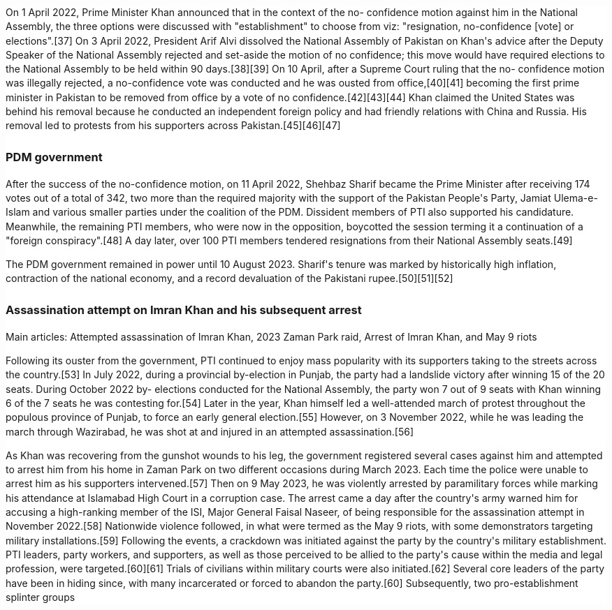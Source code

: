 On 1 April 2022, Prime Minister Khan announced that in the context of the no-
confidence motion against him in the National Assembly, the three options were
discussed with "establishment" to choose from viz: "resignation, no-confidence
[vote] or elections".[37] On 3 April 2022, President Arif Alvi dissolved the
National Assembly of Pakistan on Khan's advice after the Deputy Speaker of the
National Assembly rejected and set-aside the motion of no confidence; this
move would have required elections to the National Assembly to be held within
90 days.[38][39] On 10 April, after a Supreme Court ruling that the no-
confidence motion was illegally rejected, a no-confidence vote was conducted
and he was ousted from office,[40][41] becoming the first prime minister in
Pakistan to be removed from office by a vote of no confidence.[42][43][44]
Khan claimed the United States was behind his removal because he conducted an
independent foreign policy and had friendly relations with China and Russia.
His removal led to protests from his supporters across Pakistan.[45][46][47]

### PDM government

After the success of the no-confidence motion, on 11 April 2022, Shehbaz
Sharif became the Prime Minister after receiving 174 votes out of a total of
342, two more than the required majority with the support of the Pakistan
People's Party, Jamiat Ulema-e-Islam and various smaller parties under the
coalition of the PDM. Dissident members of PTI also supported his candidature.
Meanwhile, the remaining PTI members, who were now in the opposition,
boycotted the session terming it a continuation of a "foreign conspiracy".[48]
A day later, over 100 PTI members tendered resignations from their National
Assembly seats.[49]

The PDM government remained in power until 10 August 2023. Sharif's tenure was
marked by historically high inflation, contraction of the national economy,
and a record devaluation of the Pakistani rupee.[50][51][52]

### Assassination attempt on Imran Khan and his subsequent arrest

Main articles: Attempted assassination of Imran Khan, 2023 Zaman Park raid,
Arrest of Imran Khan, and May 9 riots

Following its ouster from the government, PTI continued to enjoy mass
popularity with its supporters taking to the streets across the country.[53]
In July 2022, during a provincial by-election in Punjab, the party had a
landslide victory after winning 15 of the 20 seats. During October 2022 by-
elections conducted for the National Assembly, the party won 7 out of 9 seats
with Khan winning 6 of the 7 seats he was contesting for.[54] Later in the
year, Khan himself led a well-attended march of protest throughout the
populous province of Punjab, to force an early general election.[55] However,
on 3 November 2022, while he was leading the march through Wazirabad, he was
shot at and injured in an attempted assassination.[56]

As Khan was recovering from the gunshot wounds to his leg, the government
registered several cases against him and attempted to arrest him from his home
in Zaman Park on two different occasions during March 2023. Each time the
police were unable to arrest him as his supporters intervened.[57] Then on 9
May 2023, he was violently arrested by paramilitary forces while marking his
attendance at Islamabad High Court in a corruption case. The arrest came a day
after the country's army warned him for accusing a high-ranking member of the
ISI, Major General Faisal Naseer, of being responsible for the assassination
attempt in November 2022.[58] Nationwide violence followed, in what were
termed as the May 9 riots, with some demonstrators targeting military
installations.[59] Following the events, a crackdown was initiated against the
party by the country's military establishment. PTI leaders, party workers, and
supporters, as well as those perceived to be allied to the party's cause
within the media and legal profession, were targeted.[60][61] Trials of
civilians within military courts were also initiated.[62] Several core leaders
of the party have been in hiding since, with many incarcerated or forced to
abandon the party.[60] Subsequently, two pro-establishment splinter groups